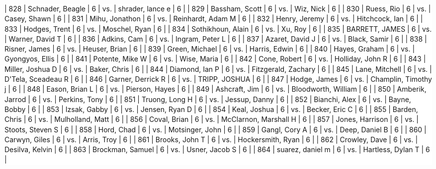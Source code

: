 | 828 | Schnader, Beagle |  6 | vs. | shrader, lance e |  6 |
| 829 | Bassham, Scott |  6 | vs. | Wiz, Nick |  6 |
| 830 | Ruess, Rio |  6 | vs. | Casey, Shawn |  6 |
| 831 | Mihu, Jonathon |  6 | vs. | Reinhardt, Adam M |  6 |
| 832 | Henry, Jeremy |  6 | vs. | Hitchcock, Ian |  6 |
| 833 | Hodges, Trent |  6 | vs. | Moschel, Ryan |  6 |
| 834 | Sothikhoun, Alain |  6 | vs. | Xu, Roy |  6 |
| 835 | BARRETT, JAMES |  6 | vs. | Warner, David T |  6 |
| 836 | Adkins, Cam |  6 | vs. | Ingram, Peter L |  6 |
| 837 | Azaret, David J |  6 | vs. | Black, Samir |  6 |
| 838 | Risner, James |  6 | vs. | Heuser, Brian |  6 |
| 839 | Green, Michael |  6 | vs. | Harris, Edwin |  6 |
| 840 | Hayes, Graham |  6 | vs. | Gyongyos, Ellis |  6 |
| 841 | Potente, Mike W |  6 | vs. | Wise, Maria |  6 |
| 842 | Cone, Robert |  6 | vs. | Holliday, John R |  6 |
| 843 | Miller, Joshua D |  6 | vs. | Baker, Chris |  6 |
| 844 | Diamond, Ian P |  6 | vs. | Fitzgerald, Zachary |  6 |
| 845 | Lane, Mitchell |  6 | vs. | D'Tela, Sceadeau R |  6 |
| 846 | Garner, Derrick R |  6 | vs. | TRIPP, JOSHUA |  6 |
| 847 | Hodge, James |  6 | vs. | Champlin, Timothy j |  6 |
| 848 | Eason, Brian L |  6 | vs. | Pierson, Hayes |  6 |
| 849 | Ashcraft, Jim |  6 | vs. | Bloodworth, William |  6 |
| 850 | Amberik, Jarrod |  6 | vs. | Perkins, Tony |  6 |
| 851 | Truong, Long H |  6 | vs. | Jessup, Danny |  6 |
| 852 | Bianchi, Alex |  6 | vs. | Bayne, Bobby |  6 |
| 853 | Izsak, Gabby |  6 | vs. | Jensen, Ryan D |  6 |
| 854 | Keal, Joshua |  6 | vs. | Becker, Eric C |  6 |
| 855 | Barden, Chris |  6 | vs. | Mulholland, Matt |  6 |
| 856 | Coval, Brian |  6 | vs. | McClarnon, Marshall H |  6 |
| 857 | Jones, Harrison |  6 | vs. | Stoots, Steven S |  6 |
| 858 | Hord, Chad |  6 | vs. | Motsinger, John |  6 |
| 859 | Gangl, Cory A |  6 | vs. | Deep, Daniel B |  6 |
| 860 | Carwyn, Giles |  6 | vs. | Arris, Troy |  6 |
| 861 | Brooks, John T |  6 | vs. | Hockersmith, Ryan |  6 |
| 862 | Crowley, Dave |  6 | vs. | Desilva, Kelvin |  6 |
| 863 | Brockman, Samuel |  6 | vs. | Usner, Jacob S |  6 |
| 864 | suarez, daniel m |  6 | vs. | Hartless, Dylan T |  6 |